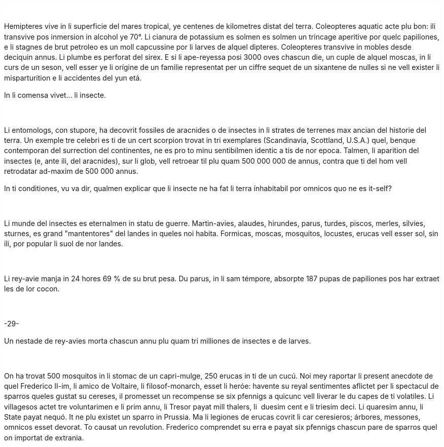  

Hemipteres vive in li superficie del mares tropical, ye centenes de
kilometres distat del terra. Coleopteres aquatic acte plu bon: ili
transvive pos inmersion in alcohol ye 70°. Li cianura de potassium es
solmen es solmen un trincage aperitive por quelc papiliones, e li
stagnes de brut petroleo es un moll capcussine por li larves de alquel
dipteres. Coleopteres transvive in mobles desde deciquin annus. Li
plumbe es perforat del sirex. E si li ape-reyessa posi 3000 oves chascun
die, un cuple de alquel moscas, in li curs de un seson, vell esser ye li
orígine de un familie representat per un ciffre sequet de un sixantene
de nulles si ne vell exister li misparturition e li accidentes del yun
etá.

In li comensa vivet\... li insecte.

 

Li entomologs, con stupore, ha decovrit fossiles de aracnides o de
insectes in li strates de terrenes max ancian del historie del terra. Un
exemple tre celebri es ti de un cert scorpion trovat in tri exemplares
(Scandinavia, Scottland, U.S.A.) quel, benque contemporan del surrection
del continentes, ne es pro to minu sentibilmen identic a tis de nor
epoca. Talmen, li aparition del insectes (e, ante ili, del aracnides),
sur li glob, vell retroear til plu quam 500 000 000 de annus, contra que
ti del hom vell retrodatar ad-maxim de 500 000 annus.

In ti conditiones, vu va dir, qualmen explicar que li insecte ne ha fat
li terra ínhabitabil por omnicos quo ne es it-self?

 

Li munde del insectes es eternalmen in statu de guerre. Martin-avies,
alaudes, hirundes, parus, turdes, piscos, merles, silvies, sturnes, es
grand \"mantentores\" del landes in queles noi habita. Formicas, moscas,
mosquitos, locustes, erucas vell esser sol, sin ili, por popular li suol
de nor landes.

 

Li rey-avie manja in 24 hores 69 % de su brut pesa. Du parus, in li sam
témpore, absorpte 187 pupas de papiliones pos har extraet les de lor
cocon.

 

-29-

Un nestade de rey-avies morta chascun annu plu quam tri milliones de
insectes e de larves.

 

On ha trovat 500 mosquitos in li stomac de un capri-mulge, 250 erucas in
ti de un cucú. Noi mey raportar li present anecdote de quel Frederico
II-im, li amico de Voltaire, li filosof-monarch, esset li heróe: havente
su reyal sentimentes aflictet per li spectacul de sparros queles gustat
su cereses, il promesset un recompense se six pfennigs a quicunc vell
liverar le du capes de ti volatiles. Li villagesos actet tre
voluntarimen e li prim annu, li Tresor payat mill thalers, li  duesim
cent e li triesim deci. Li quaresim annu, li State payat nequó. It ne
plu existet un sparro in Prussia. Ma li legiones de erucas covrit li car
ceresieros; árbores, messones, omnicos esset devorat. To causat un
revolution. Frederico comprendet su erra e payat six pfennigs chascun
pare de sparros quel on importat de extrania.
